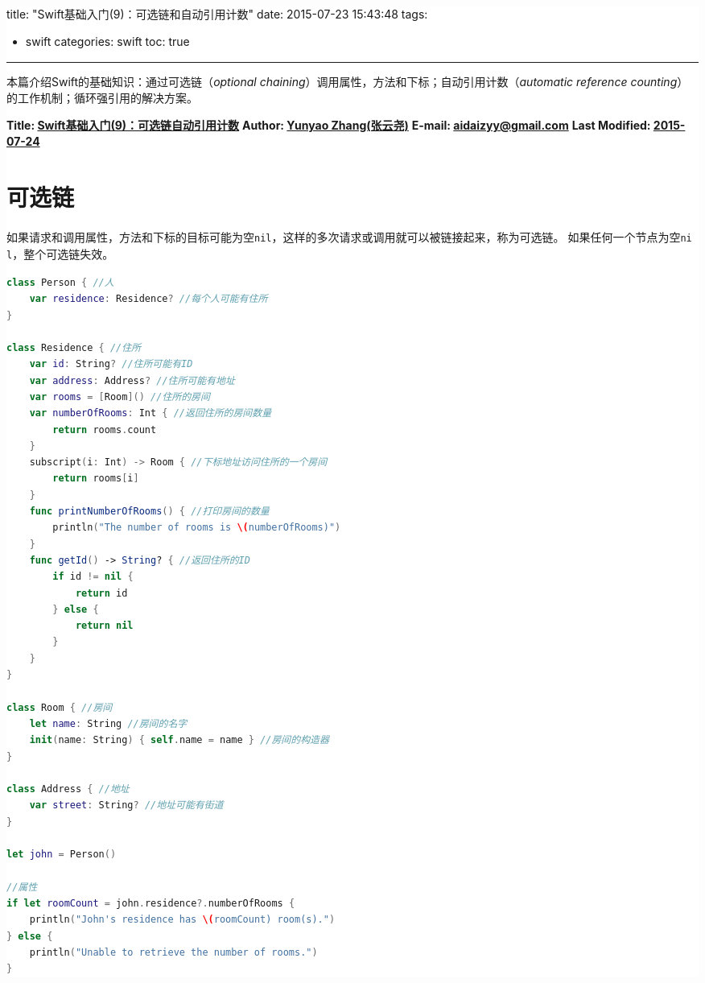 title: "Swift基础入门(9)：可选链和自动引用计数"
date: 2015-07-23 15:43:48
tags:
- swift
categories: swift
toc: true
---

本篇介绍Swift的基础知识：通过可选链（_optional chaining_）调用属性，方法和下标；自动引用计数（_automatic reference counting_）的工作机制；循环强引用的解决方案。


**Title: [Swift基础入门(9)：可选链自动引用计数](https://aidaizyy.github.io/swift_9)**
**Author: [Yunyao Zhang(张云尧)](http://aidaizyy.github.io)**
**E-mail: <aidaizyy@gmail.com>**
**Last Modified: [2015-07-24](http://aidaizyy.github.io)**

# 可选链
如果请求和调用属性，方法和下标的目标可能为空`nil`，这样的多次请求或调用就可以被链接起来，称为可选链。
如果任何一个节点为空`nil`，整个可选链失效。
``` swift
class Person { //人
    var residence: Residence? //每个人可能有住所
}

class Residence { //住所
    var id: String? //住所可能有ID
    var address: Address? //住所可能有地址
    var rooms = [Room]() //住所的房间
    var numberOfRooms: Int { //返回住所的房间数量
        return rooms.count
    }
    subscript(i: Int) -> Room { //下标地址访问住所的一个房间
        return rooms[i]
    }
    func printNumberOfRooms() { //打印房间的数量
        println("The number of rooms is \(numberOfRooms)")
    }
    func getId() -> String? { //返回住所的ID
        if id != nil {
            return id
        } else {
            return nil
        }
    }
}

class Room { //房间
    let name: String //房间的名字
    init(name: String) { self.name = name } //房间的构造器
}

class Address { //地址
    var street: String? //地址可能有街道
}

let john = Person()

//属性
if let roomCount = john.residence?.numberOfRooms {
    println("John's residence has \(roomCount) room(s).")
} else {
    println("Unable to retrieve the number of rooms.")
}
```